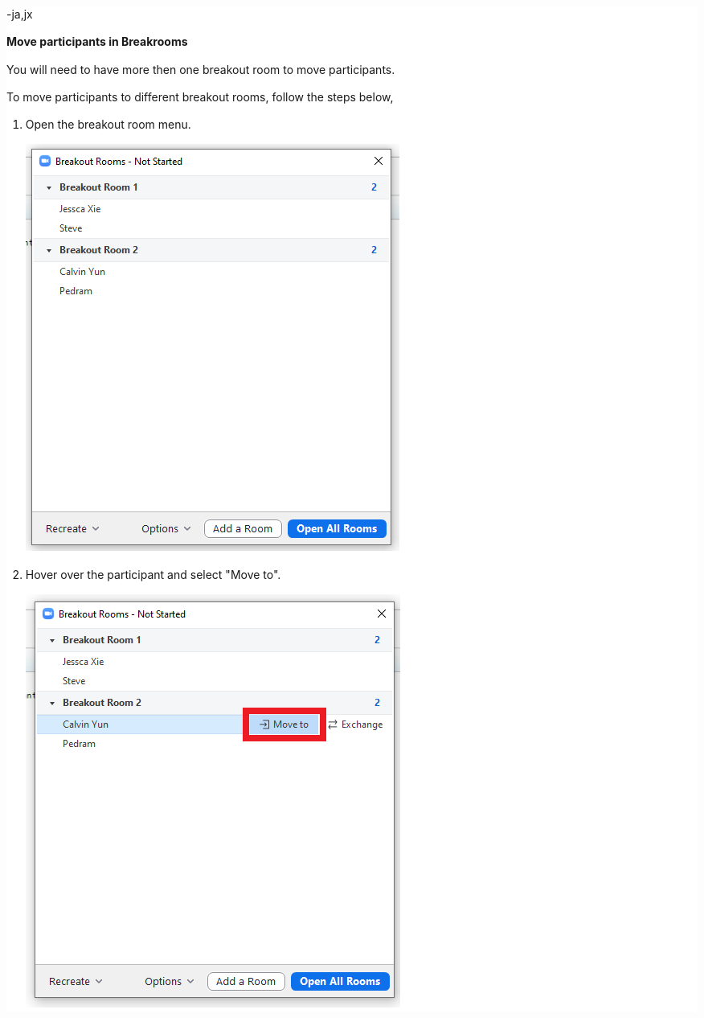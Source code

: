 -ja,jx

**Move participants in Breakrooms**

You will need to have more then one breakout room to move participants.

To move participants to different breakout rooms, follow the steps below,

1. Open the breakout room menu.

	![Zoom-41.png](./images/Zoom-41.png)

2. Hover over the participant and select "Move to".

	![Zoom-42.png](./images/Zoom-42.png)